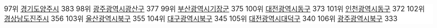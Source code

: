   <tr>
    <td>97위</td>
    <td><a href="/apt/경기도양주시{dong}">경기도양주시</a></td>
    <td>383</td>
  </tr>

  <tr>
    <td>98위</td>
    <td><a href="/apt/광주광역시광산구{dong}">광주광역시광산구</a></td>
    <td>377</td>
  </tr>

  <tr>
    <td>99위</td>
    <td><a href="/apt/부산광역시기장군{dong}">부산광역시기장군</a></td>
    <td>375</td>
  </tr>

  <tr>
    <td>100위</td>
    <td><a href="/apt/대전광역시동구{dong}">대전광역시동구</a></td>
    <td>373</td>
  </tr>

  <tr>
    <td>101위</td>
    <td><a href="/apt/인천광역시동구{dong}">인천광역시동구</a></td>
    <td>372</td>
  </tr>

  <tr>
    <td>102위</td>
    <td><a href="/apt/경상남도진주시{dong}">경상남도진주시</a></td>
    <td>356</td>
  </tr>

  <tr>
    <td>103위</td>
    <td><a href="/apt/울산광역시북구{dong}">울산광역시북구</a></td>
    <td>355</td>
  </tr>

  <tr>
    <td>104위</td>
    <td><a href="/apt/대구광역시북구{dong}">대구광역시북구</a></td>
    <td>345</td>
  </tr>

  <tr>
    <td>105위</td>
    <td><a href="/apt/대전광역시대덕구{dong}">대전광역시대덕구</a></td>
    <td>340</td>
  </tr>

  <tr>
    <td>106위</td>
    <td><a href="/apt/광주광역시북구{dong}">광주광역시북구</a></td>
    <td>333</td>
  </tr>
